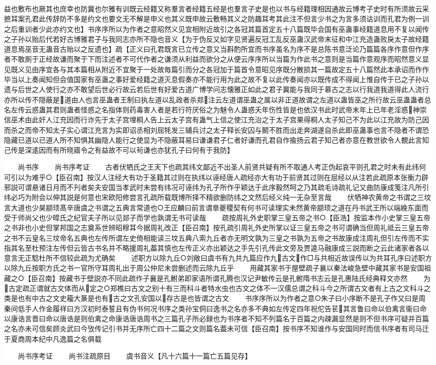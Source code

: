 益也敷布也厥其也庶幸也防冀也尔雅有训既云经籍又称羣言者经籍五经是也羣言子史是也以书与经籍理相因通故云博考子史时有所须故云采摭耳案孔君此传辞防不多是约文也要文无不解是申义也其义既申故云敷畅其义之防趣耳考其此注不但言少书之为言多须诂训而孔君为例一训之后重训者少此亦约文也】书序序所以为作者之意昭然义见宜相附近故引之各冠其篇首定五十八篇既毕会国有巫蛊事经籍道息用不复以闻传之子孙以贻后代若好古博雅君子与我同志亦所不隐也音义【为于伪反又如字见贤遍反冠工乱反巫蛊汉武帝末征和中江充造蛊败戾太子故经籍道息焉巫音无蛊音古贻以之反遗也】疏【正义曰孔君既言已立传之意又当斟酌所宜而书序虽名为序不是总陈书意泛论乃篇篇各序作意但作序者不敢厠于正经故谦而聚于下而注述者不可代作者之谦须从利益而欲分之从便云序序所以当篇为作此书之意则是当篇作意观序而昭然意义显见既义见由序宜各与其本篇相从附近不宜聚于一处故毎篇引而分之各冠加于篇首令意昭见序既分散损其一篇故定五十八篇然此本承诏而作作毕当以上奏闻知但会值国家有巫蛊之事好爱经籍之道灭息假奏亦不能行用为此之故不复以此传奏闻亦以既传成不得闻上惟自传于已之子孙以遗与后世之人使行之亦不敢望后世必行故云若后世有好爱古道广博学问志懐雅正如此之君子冀能与我同于慕古之志以行我道我道得此人流行亦所以传不隠蔽是道由人也言巫蛊者王制曰执左道以乱政者杀郑注云左道谓巫蛊之属以非正道故谓之左道以蛊皆巫之所行故云巫蛊蛊者总名左传云惑蛊其君则蛊者怪惑之名指体则药毒害人者是若行符厌俗之为魅令人蛊惑夭年伤性皆是也依汉书此时武帝末年上已年老淫惑神崇信巫术由此奸人江充因而行诈先于太子宫埋桐人告上云太子宫有蛊气上信之使江充治之于太子宫果得桐人太子知己不为此以江充故为防己因而杀之而帝不知太子实心谓江充言为实即诏丞相刘屈牦发三辅兵讨之太子释长安囚与鬭不胜而出走奔湖遂自杀此即巫蛊事也言不隐者不谓恐隐藏已道以已道人所不知惧其幽隐人能行之使显为不隐蔽耳易曰谦谦君子仁者好谦而孔君自作揄扬云君子知己者亦意在教世欲令人覩此言知己传是深逺因而有所晓寤令之有益故不可以茍谦也亦犹孔子曰何有于我防】















　　尚书序
　　尚书序考证
　　古者伏牺氏之王天下也疏其纬文鄙近不出圣人前贤共疑有所不取通人考正伪起哀平则孔君之时未有此纬何可引以为难乎○【臣召南】按汉人注经大有功于圣籍其过则在执纬以诬经唐人疏经亦大有功于前贤其过则在屈经以从注若此疏原本张衡力辟邪説可谓悬诸日月而不刋者矣夫安国当孝武时未尝有纬况可诬纬为孔子所作乎颖达于此序毅然呵之乃其疏毛诗疏礼记又曲防康成笺注凡所引纬必巧为附会以伸其説是何意也宋欧阳修尝言孔疏所载既博所择不精欲删防纬之文然后经义纯一无杂至言哉
　　伏牺神农黄帝之书谓之三坟言大道也少昊颛顼髙辛唐虞之书谓之五典言常道也○王应麟曰前言谓臯夔稷契有何书可读理实未然黄帝颛顼之道在丹书武王所以端絻东面而受于师尚父也少皡氏之纪官夫子所以见郯子而学也孰谓无书可读哉
　　疏按周礼外史职掌三皇五帝之书○【臣浩】按监本作小史掌三皇五帝之书非也小史但掌邦国之志奠系世辨昭穆耳今据周礼改正【臣召南】按孔疏引周礼外史所掌以证三皇五帝之书可谓确当但周礼祗云三皇五帝之书不云皇名三坟帝名五典也左传所谓左史倚相能读三坟五典八索九丘者亦无明文孰为三皇之书孰为五帝之书故康成注周礼但引左传而不实指其名至杜预注左传但云皆古书名并不略援周礼葢其慎也左传正义亦出颖达之手先引孔传此文旁及贾逵马融康成三説而断之云此诸家者各以意言无正騐杜所不信较此疏为尤确矣
　　述职方以除九丘○刘敞曰虞书有九共九篇应作九古文作□与共相近故误传以为共耳孔序曰述职方以除九丘按职方氏之书一官所守耳周礼出于周公仲尼未尝删述而云除九丘乎
　　用藏其家书于屋壁疏子襄以秦法峻急壁中藏其家书是安国祖藏之○【臣召南】按藏书于壁説亦不同此疏作子襄是孔鲋弟即家语所谓孔腾也汉记尹敏传云是孔鲋隋书志云是孔惠陆氏经典释文亦然
　　为古定疏正谓就古文体而从定之○郑樵曰古文之别十有三而科斗者特水虫也古文之体不一汉儒总谓之科斗今之所谓古文者有上古之文科斗之类是也有中古之文史籕大篆是也有古之文孔安国以存古是也皆谓之古文
　　书序序所以为作者之意○朱子曰小序断不是孔子作又曰是周秦间低手人作金履祥曰方汉初时泰誓且有伪书何况书序之类孙宝侗曰逸书之名亦多不典如左传定四年祝佗告苌其言鲁曰命以伯禽言衞曰命以康诰言晋曰命以唐诰是则伯禽之命康诰唐诰周书之三篇孔子所必録也为书序者不知不列篇名于百篇之内疎漏显然是则不但书序可疑并百篇之名亦未可信矣顾炎武曰今攷传记引书并无序所亡四十二篇之文则篇名葢未可信【臣召南】按书序不知谁作与安国同时而信书序者有司马迁于夏商周本纪中凡逸篇之名俱载








　　尚书序考证
　　尚书注疏原目
　　虞书音义【凡十六篇十一篇亡五篇见存】